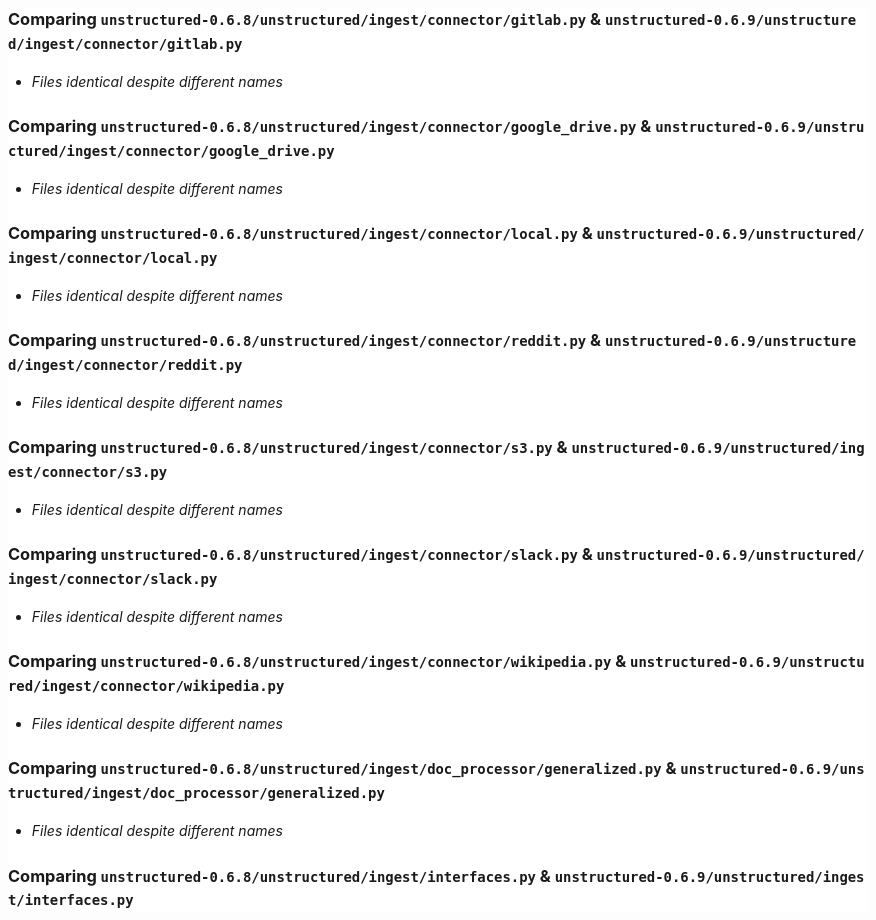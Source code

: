 ### Comparing `unstructured-0.6.8/unstructured/ingest/connector/gitlab.py` & `unstructured-0.6.9/unstructured/ingest/connector/gitlab.py`

 * *Files identical despite different names*

### Comparing `unstructured-0.6.8/unstructured/ingest/connector/google_drive.py` & `unstructured-0.6.9/unstructured/ingest/connector/google_drive.py`

 * *Files identical despite different names*

### Comparing `unstructured-0.6.8/unstructured/ingest/connector/local.py` & `unstructured-0.6.9/unstructured/ingest/connector/local.py`

 * *Files identical despite different names*

### Comparing `unstructured-0.6.8/unstructured/ingest/connector/reddit.py` & `unstructured-0.6.9/unstructured/ingest/connector/reddit.py`

 * *Files identical despite different names*

### Comparing `unstructured-0.6.8/unstructured/ingest/connector/s3.py` & `unstructured-0.6.9/unstructured/ingest/connector/s3.py`

 * *Files identical despite different names*

### Comparing `unstructured-0.6.8/unstructured/ingest/connector/slack.py` & `unstructured-0.6.9/unstructured/ingest/connector/slack.py`

 * *Files identical despite different names*

### Comparing `unstructured-0.6.8/unstructured/ingest/connector/wikipedia.py` & `unstructured-0.6.9/unstructured/ingest/connector/wikipedia.py`

 * *Files identical despite different names*

### Comparing `unstructured-0.6.8/unstructured/ingest/doc_processor/generalized.py` & `unstructured-0.6.9/unstructured/ingest/doc_processor/generalized.py`

 * *Files identical despite different names*

### Comparing `unstructured-0.6.8/unstructured/ingest/interfaces.py` & `unstructured-0.6.9/unstructured/ingest/interfaces.py`
